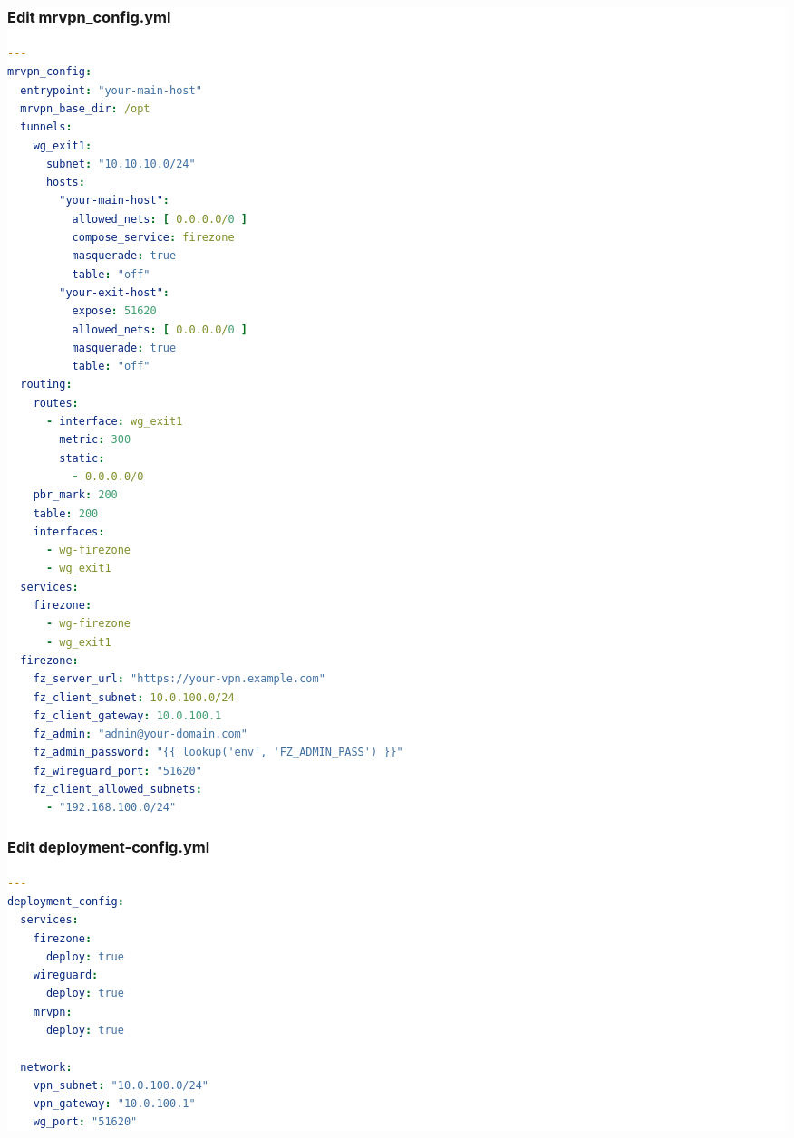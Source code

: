 ### Edit mrvpn_config.yml

```yaml
---
mrvpn_config:
  entrypoint: "your-main-host"
  mrvpn_base_dir: /opt
  tunnels:
    wg_exit1:
      subnet: "10.10.10.0/24"
      hosts:
        "your-main-host":
          allowed_nets: [ 0.0.0.0/0 ]
          compose_service: firezone
          masquerade: true
          table: "off"
        "your-exit-host":
          expose: 51620
          allowed_nets: [ 0.0.0.0/0 ]
          masquerade: true
          table: "off"
  routing:
    routes:
      - interface: wg_exit1
        metric: 300
        static:
          - 0.0.0.0/0
    pbr_mark: 200
    table: 200
    interfaces:
      - wg-firezone
      - wg_exit1
  services:
    firezone:
      - wg-firezone
      - wg_exit1
  firezone:
    fz_server_url: "https://your-vpn.example.com"
    fz_client_subnet: 10.0.100.0/24
    fz_client_gateway: 10.0.100.1
    fz_admin: "admin@your-domain.com"
    fz_admin_password: "{{ lookup('env', 'FZ_ADMIN_PASS') }}"
    fz_wireguard_port: "51620"
    fz_client_allowed_subnets:
      - "192.168.100.0/24"
```

### Edit deployment-config.yml

```yaml
---
deployment_config:
  services:
    firezone:
      deploy: true
    wireguard:
      deploy: true
    mrvpn:
      deploy: true

  network:
    vpn_subnet: "10.0.100.0/24"
    vpn_gateway: "10.0.100.1"
    wg_port: "51620"
```
